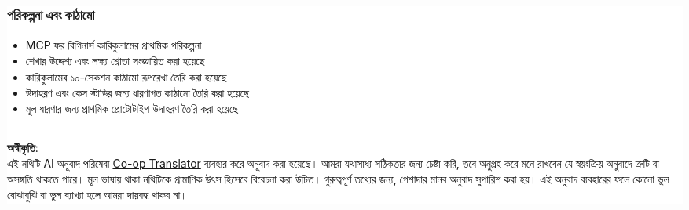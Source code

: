 ### পরিকল্পনা এবং কাঠামো
- MCP ফর বিগিনার্স কারিকুলামের প্রাথমিক পরিকল্পনা
- শেখার উদ্দেশ্য এবং লক্ষ্য শ্রোতা সংজ্ঞায়িত করা হয়েছে
- কারিকুলামের ১০-সেকশন কাঠামো রূপরেখা তৈরি করা হয়েছে
- উদাহরণ এবং কেস স্টাডির জন্য ধারণাগত কাঠামো তৈরি করা হয়েছে
- মূল ধারণার জন্য প্রাথমিক প্রোটোটাইপ উদাহরণ তৈরি করা হয়েছে

---

**অস্বীকৃতি**:  
এই নথিটি AI অনুবাদ পরিষেবা [Co-op Translator](https://github.com/Azure/co-op-translator) ব্যবহার করে অনুবাদ করা হয়েছে। আমরা যথাসাধ্য সঠিকতার জন্য চেষ্টা করি, তবে অনুগ্রহ করে মনে রাখবেন যে স্বয়ংক্রিয় অনুবাদে ত্রুটি বা অসঙ্গতি থাকতে পারে। মূল ভাষায় থাকা নথিটিকে প্রামাণিক উৎস হিসেবে বিবেচনা করা উচিত। গুরুত্বপূর্ণ তথ্যের জন্য, পেশাদার মানব অনুবাদ সুপারিশ করা হয়। এই অনুবাদ ব্যবহারের ফলে কোনো ভুল বোঝাবুঝি বা ভুল ব্যাখ্যা হলে আমরা দায়বদ্ধ থাকব না।